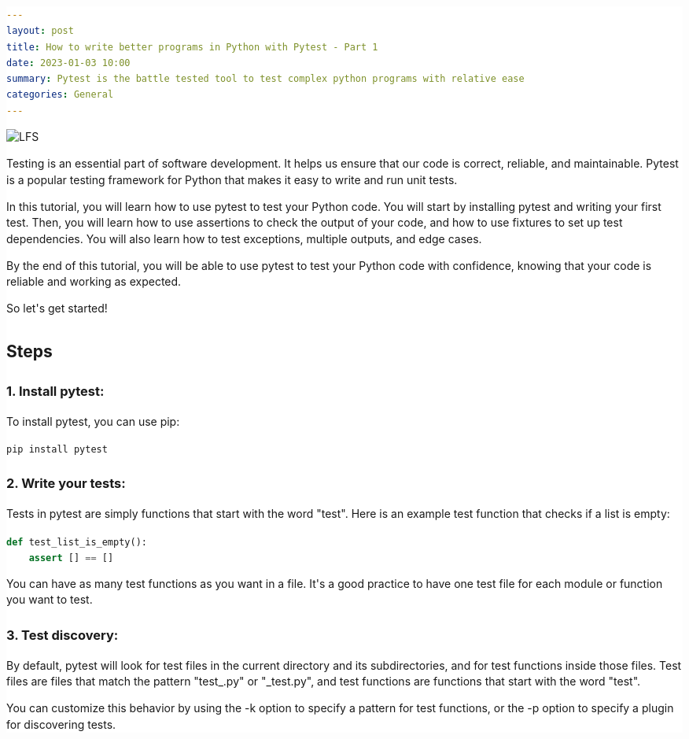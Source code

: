 ```yaml
---
layout: post
title: How to write better programs in Python with Pytest - Part 1
date: 2023-01-03 10:00
summary: Pytest is the battle tested tool to test complex python programs with relative ease
categories: General
---
```


<img title="a title" alt="LFS" src="https://i.imgur.com/o4MohzO.jpg">

Testing is an essential part of software development. It helps us ensure that our code is correct, reliable, and maintainable. Pytest is a popular testing framework for Python that makes it easy to write and run unit tests.

In this tutorial, you will learn how to use pytest to test your Python code. You will start by installing pytest and writing your first test. Then, you will learn how to use assertions to check the output of your code, and how to use fixtures to set up test dependencies. You will also learn how to test exceptions, multiple outputs, and edge cases.

By the end of this tutorial, you will be able to use pytest to test your Python code with confidence, knowing that your code is reliable and working as expected.

So let's get started!

## Steps

### 1. Install pytest:
To install pytest, you can use pip:

```bash
pip install pytest
```

### 2. Write your tests:
Tests in pytest are simply functions that start with the word "test". Here is an example test function that checks if a list is empty:

```python
def test_list_is_empty():
    assert [] == []
```

You can have as many test functions as you want in a file. It's a good practice to have one test file for each module or function you want to test.

### 3. Test discovery:
By default, pytest will look for test files in the current directory and its subdirectories, and for test functions inside those files. Test files are files that match the pattern "test_.py" or "_test.py", and test functions are functions that start with the word "test".

You can customize this behavior by using the -k option to specify a pattern for test functions, or the -p option to specify a plugin for discovering tests.
